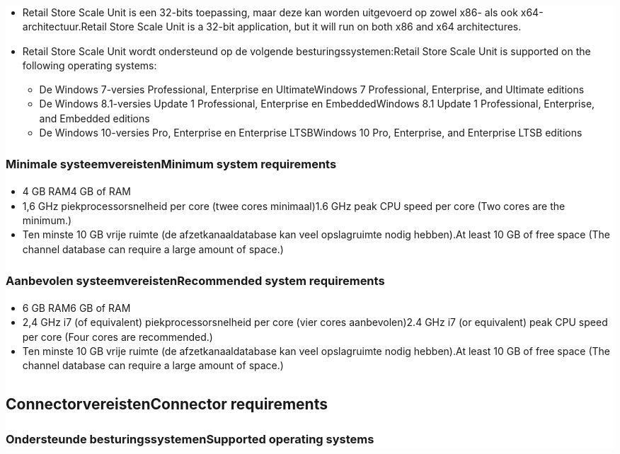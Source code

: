 -   <span data-ttu-id="ddcf6-174">Retail Store Scale Unit is een 32-bits toepassing, maar deze kan worden uitgevoerd op zowel x86- als ook x64-architectuur.</span><span class="sxs-lookup"><span data-stu-id="ddcf6-174">Retail Store Scale Unit is a 32-bit application, but it will run on both x86 and x64 architectures.</span></span>
-   <span data-ttu-id="ddcf6-175">Retail Store Scale Unit wordt ondersteund op de volgende besturingssystemen:</span><span class="sxs-lookup"><span data-stu-id="ddcf6-175">Retail Store Scale Unit is supported on the following operating systems:</span></span>

    -   <span data-ttu-id="ddcf6-176">De Windows 7-versies Professional, Enterprise en Ultimate</span><span class="sxs-lookup"><span data-stu-id="ddcf6-176">Windows 7 Professional, Enterprise, and Ultimate editions</span></span>
    -   <span data-ttu-id="ddcf6-177">De Windows 8.1-versies Update 1 Professional, Enterprise en Embedded</span><span class="sxs-lookup"><span data-stu-id="ddcf6-177">Windows 8.1 Update 1 Professional, Enterprise, and Embedded editions</span></span>
    -   <span data-ttu-id="ddcf6-178">De Windows 10-versies Pro, Enterprise en Enterprise LTSB</span><span class="sxs-lookup"><span data-stu-id="ddcf6-178">Windows 10 Pro, Enterprise, and Enterprise LTSB editions</span></span>

### <a name="minimum-system-requirements"></a><span data-ttu-id="ddcf6-179">Minimale systeemvereisten</span><span class="sxs-lookup"><span data-stu-id="ddcf6-179">Minimum system requirements</span></span>

-   <span data-ttu-id="ddcf6-180">4 GB RAM</span><span class="sxs-lookup"><span data-stu-id="ddcf6-180">4 GB of RAM</span></span>
-   <span data-ttu-id="ddcf6-181">1,6 GHz piekprocessorsnelheid per core (twee cores minimaal)</span><span class="sxs-lookup"><span data-stu-id="ddcf6-181">1.6 GHz peak CPU speed per core (Two cores are the minimum.)</span></span>
-   <span data-ttu-id="ddcf6-182">Ten minste 10 GB vrije ruimte (de afzetkanaaldatabase kan veel opslagruimte nodig hebben).</span><span class="sxs-lookup"><span data-stu-id="ddcf6-182">At least 10 GB of free space (The channel database can require a large amount of space.)</span></span>

### <a name="recommended-system-requirements"></a><span data-ttu-id="ddcf6-183">Aanbevolen systeemvereisten</span><span class="sxs-lookup"><span data-stu-id="ddcf6-183">Recommended system requirements</span></span>

-   <span data-ttu-id="ddcf6-184">6 GB RAM</span><span class="sxs-lookup"><span data-stu-id="ddcf6-184">6 GB of RAM</span></span>
-   <span data-ttu-id="ddcf6-185">2,4 GHz i7 (of equivalent) piekprocessorsnelheid per core (vier cores aanbevolen)</span><span class="sxs-lookup"><span data-stu-id="ddcf6-185">2.4 GHz i7 (or equivalent) peak CPU speed per core (Four cores are recommended.)</span></span>
-   <span data-ttu-id="ddcf6-186">Ten minste 10 GB vrije ruimte (de afzetkanaaldatabase kan veel opslagruimte nodig hebben).</span><span class="sxs-lookup"><span data-stu-id="ddcf6-186">At least 10 GB of free space (The channel database can require a large amount of space.)</span></span>

## <a name="connector-requirements"></a><span data-ttu-id="ddcf6-187">Connectorvereisten</span><span class="sxs-lookup"><span data-stu-id="ddcf6-187">Connector requirements</span></span>
### <a name="supported-operating-systems"></a><span data-ttu-id="ddcf6-188">Ondersteunde besturingssystemen</span><span class="sxs-lookup"><span data-stu-id="ddcf6-188">Supported operating systems</span></span>
